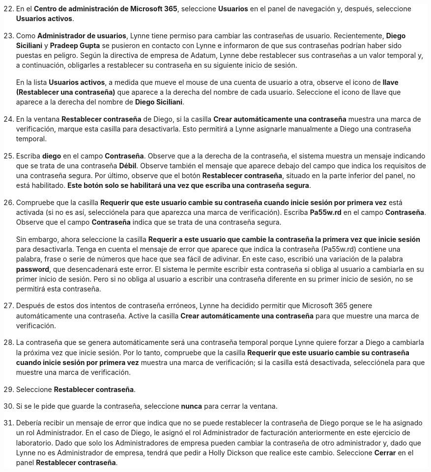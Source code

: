 22. En el **Centro de administración de Microsoft 365**, seleccione **Usuarios** en el panel de navegación y, después, seleccione **Usuarios activos**. 

23. Como **Administrador de usuarios**, Lynne tiene permiso para cambiar las contraseñas de usuario. Recientemente, **Diego Siciliani** y **Pradeep Gupta** se pusieron en contacto con Lynne e informaron de que sus contraseñas podrían haber sido puestas en peligro. Según la directiva de empresa de Adatum, Lynne debe restablecer sus contraseñas a un valor temporal y, a continuación, obligarles a restablecer su contraseña en su siguiente inicio de sesión.   <br/>

    ‎En la lista **Usuarios activos**, a medida que mueve el mouse de una cuenta de usuario a otra, observe el icono de **llave (Restablecer una contraseña)** que aparece a la derecha del nombre de cada usuario. Seleccione el icono de llave que aparece a la derecha del nombre de **Diego Siciliani**.

24. En la ventana **Restablecer contraseña** de Diego, si la casilla **Crear automáticamente una contraseña** muestra una marca de verificación, marque esta casilla para desactivarla. Esto permitirá a Lynne asignarle manualmente a Diego una contraseña temporal.  

25. Escriba **diego** en el campo **Contraseña**. Observe que a la derecha de la contraseña, el sistema muestra un mensaje indicando que se trata de una contraseña **Débil**. Observe también el mensaje que aparece debajo del campo que indica los requisitos de una contraseña segura. Por último, observe que el botón **Restablecer contraseña**, situado en la parte inferior del panel, no está habilitado. **Este botón solo se habilitará una vez que escriba una contraseña segura**.  

26. Compruebe que la casilla **Requerir que este usuario cambie su contraseña cuando inicie sesión por primera vez** está activada (si no es así, selecciónela para que aparezca una marca de verificación). Escriba **Pa55w.rd** en el campo **Contraseña**. Observe que el campo **Contraseña** indica que se trata de una contraseña segura. <br/>

    Sin embargo, ahora seleccione la casilla **Requerir a este usuario que cambie la contraseña la primera vez que inicie sesión** para desactivarla. Tenga en cuenta el mensaje de error que aparece que indica la contraseña (Pa55w.rd) contiene una palabra, frase o serie de números que hace que sea fácil de adivinar. En este caso, escribió una variación de la palabra **password**, que desencadenará este error. El sistema le permite escribir esta contraseña si obliga al usuario a cambiarla en su primer inicio de sesión. Pero si no obliga al usuario a escribir una contraseña diferente en su primer inicio de sesión, no se permitirá esta contraseña.

27. Después de estos dos intentos de contraseña erróneos, Lynne ha decidido permitir que Microsoft 365 genere automáticamente una contraseña. Active la casilla **Crear automáticamente una contraseña** para que muestre una marca de verificación. 
    
28. La contraseña que se genera automáticamente será una contraseña temporal porque Lynne quiere forzar a Diego a cambiarla la próxima vez que inicie sesión. Por lo tanto, compruebe que la casilla **Requerir que este usuario cambie su contraseña cuando inicie sesión por primera vez** muestra una marca de verificación; si la casilla está desactivada, selecciónela para que muestre una marca de verificación.

29. Seleccione **Restablecer contraseña**.

30. Si se le pide que guarde la contraseña, seleccione **nunca** para cerrar la ventana.

31. Debería recibir un mensaje de error que indica que no se puede restablecer la contraseña de Diego porque se le ha asignado un rol Administrador. En el caso de Diego, le asignó el rol Administrador de facturación anteriormente en este ejercicio de laboratorio. Dado que solo los Administradores de empresa pueden cambiar la contraseña de otro administrador y, dado que Lynne no es Administrador de empresa, tendrá que pedir a Holly Dickson que realice este cambio. Seleccione **Cerrar** en el panel **Restablecer contraseña**. 
